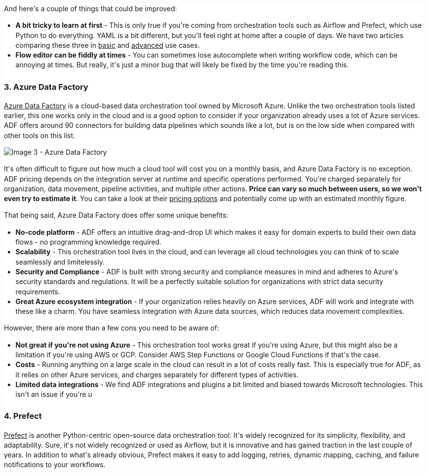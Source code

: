 And here's a couple of things that could be improved:
- **A bit tricky to learn at first** - This is only true if you're coming from orchestration tools such as Airflow and Prefect, which use Python to do everything. YAML is a bit different, but you'll feel right at home after a couple of days. We have two articles comparing these three in [basic](https://python.plainenglish.io/airflow-vs-prefect-vs-kestra-what-is-the-best-data-orchestration-platform-in-2023-899d849743cc) and [advanced](https://medium.com/geekculture/airflow-vs-prefect-vs-kestra-which-is-best-for-building-advanced-data-pipelines-40cfbddf9697) use cases. 
- **Flow editor can be fiddly at times** - You can sometimes lose autocomplete when writing workflow code, which can be annoying at times. But really, it's just a minor bug that will likely be fixed by the time you're reading this.


### 3. Azure Data Factory
[Azure Data Factory](https://azure.microsoft.com/en-us/products/data-factory) is a cloud-based data orchestration tool owned by Microsoft Azure. Unlike the two orchestration tools listed earlier, this one works only in the cloud and is a good option to consider if your organization already uses a lot of Azure services. ADF offers around 90 connectors for building data pipelines which sounds like a lot, but is on the low side when compared with other tools on this list.

![Image 3 - Azure Data Factory](/blogs/2023-10-27-top-data-orchestration-platforms-2023/3.png)

It's often difficult to figure out how much a cloud tool will cost you on a monthly basis, and Azure Data Factory is no exception. ADF pricing depends on the integration server at runtime and specific operations performed. You're charged separately for organization, data movement, pipeline activities, and multiple other actions. **Price can vary so much between users, so we won't even try to estimate it**. You can take a look at their [pricing options](https://azure.microsoft.com/en-us/pricing/details/data-factory/data-pipeline/) and potentially come up with an estimated monthly figure.

That being said, Azure Data Factory does offer some unique benefits:
- **No-code platform** - ADF offers an intuitive drag-and-drop UI which makes it easy for domain experts to build their own data flows - no programming knowledge required.
- **Scalability** - This orchestration tool lives in the cloud, and can leverage all cloud technologies you can think of to scale seamlessly and limitelessly. 
- **Security and Compliance** - ADF is built with strong security and compliance measures in mind and adheres to Azure's security standards and regulations. It will be a perfectly suitable solution for organizations with strict data security requirements.
- **Great Azure ecosystem integration** - If your organization relies heavily on Azure services, ADF will work and integrate with these like a charm. You have seamless integration with Azure data sources, which reduces data movement complexities.

However, there are more than a few cons you need to be aware of:
- **Not great if you're not using Azure** - This orchestration tool works great if you're using Azure, but this might also be a limitation if you're using AWS or GCP. Consider AWS Step Functions or Google Cloud Functions if that's the case.
- **Costs** - Running anything on a large scale in the cloud can result in a lot of costs really fast. This is especially true for ADF, as it relies on other Azure services, and charges separately for different types of activities.
- **Limited data integrations** - We find ADF integrations and plugins a bit limited and biased towards Microsoft technologies. This isn't an issue if you're u


### 4. Prefect
[Prefect](https://www.prefect.io/) is another Python-centric open-source data orchestration tool. It's widely recognized for its simplicity, flexibility, and adaptability. Sure, it's not widely recognized or used as Airflow, but it is innovative and has gained traction in the last couple of years. In addition to what's already obvious, Prefect makes it easy to add logging, retries, dynamic mapping, caching, and failure notifications to your workflows.
